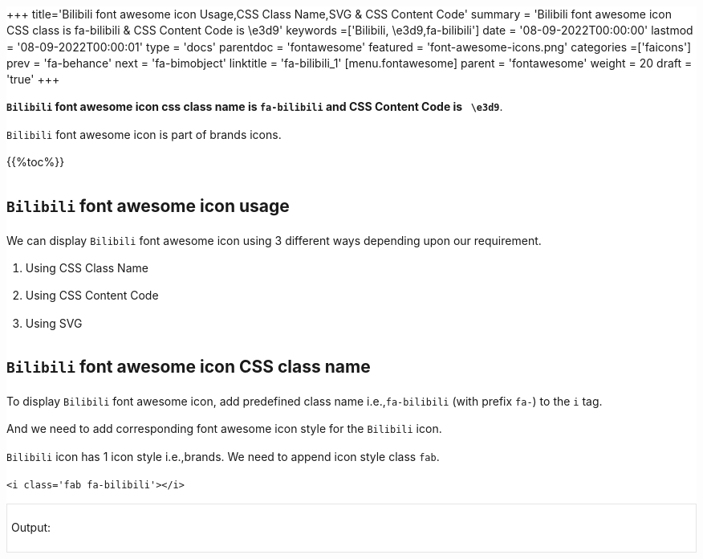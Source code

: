 
+++
title='Bilibili font awesome icon Usage,CSS Class Name,SVG & CSS Content Code'
summary = 'Bilibili font awesome icon CSS class is fa-bilibili & CSS Content Code is  \e3d9'
keywords =['Bilibili, \e3d9,fa-bilibili']
date = '08-09-2022T00:00:00'
lastmod = '08-09-2022T00:00:01'
type = 'docs'
parentdoc = 'fontawesome'
featured = 'font-awesome-icons.png'
categories =['faicons']
prev = 'fa-behance'
next = 'fa-bimobject'
linktitle = 'fa-bilibili_1'
[menu.fontawesome]
parent = 'fontawesome'
weight = 20
draft = 'true'
+++ 

**`Bilibili` font awesome icon css class name is `fa-bilibili` and CSS Content Code is ` \e3d9`**.
 

`Bilibili` font awesome icon is part of brands icons. 



{{%toc%}}
## `Bilibili` font awesome icon usage
We can display `Bilibili` font awesome icon using 3 different ways depending upon our requirement.

1. Using CSS Class Name 

2. Using CSS Content Code 

3. Using SVG 



## `Bilibili` font awesome icon CSS class name

To display `Bilibili` font awesome icon, add predefined class name i.e.,`fa-bilibili` (with prefix `fa-`) to the `i` tag. 

And we need to add corresponding font awesome icon style for the `Bilibili` icon.


`Bilibili` icon has 1 icon style i.e.,brands. 
 We need to append icon style class `fab`.
```
<i class='fab fa-bilibili'></i>

```

<div style='border:1px solid rgba(0,0,0,.1);margin-bottom:10px;padding:5px;'>
<p>Output:</p>

